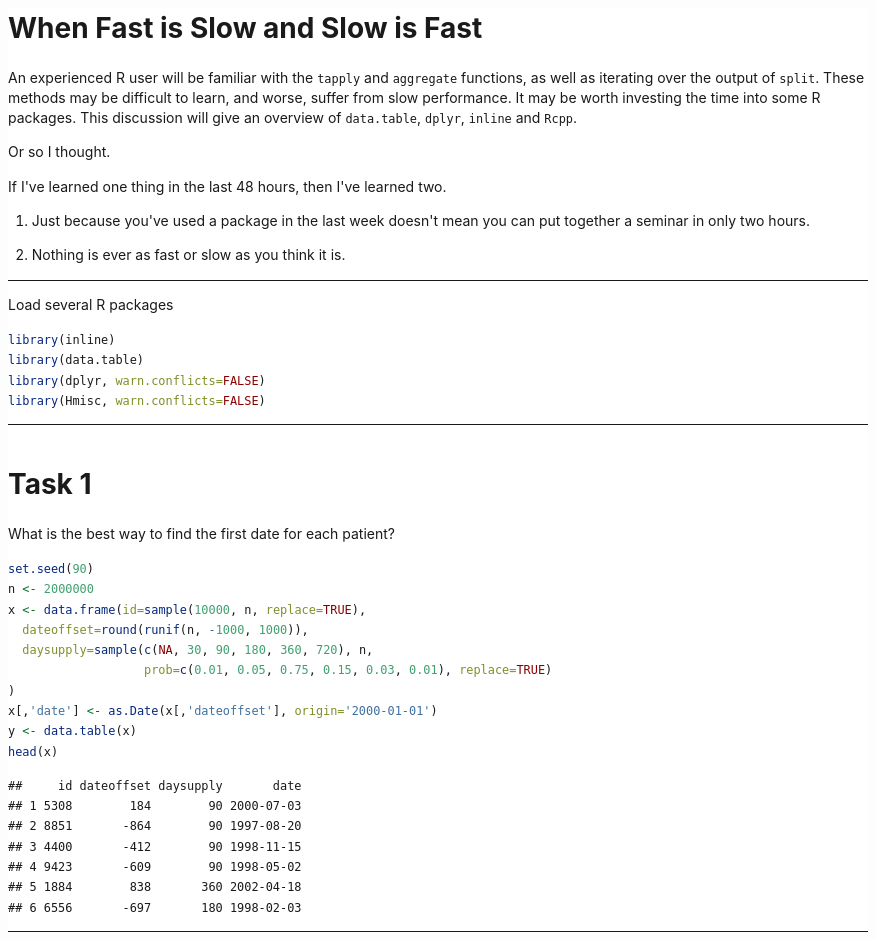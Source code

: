 # When Fast is Slow and Slow is Fast

An experienced R user will be familiar with the `tapply` and
`aggregate` functions, as well as iterating over the output of `split`.
These methods may be difficult to learn, and worse, suffer from slow
performance.  It may be worth investing the time into some R packages.
This discussion will give an overview of `data.table`, `dplyr`, `inline` and `Rcpp`.

Or so I thought.

If I've learned one thing in the last 48 hours, then I've learned two.

1. Just because you've used a package in the last week doesn't mean you can
put together a seminar in only two hours.

1. Nothing is ever as fast or slow as you think it is.

---

Load several R packages


```r
library(inline)
library(data.table)
library(dplyr, warn.conflicts=FALSE)
library(Hmisc, warn.conflicts=FALSE)
```

---

# Task 1

What is the best way to find the first date for each patient?


```r
set.seed(90)
n <- 2000000
x <- data.frame(id=sample(10000, n, replace=TRUE),
  dateoffset=round(runif(n, -1000, 1000)),
  daysupply=sample(c(NA, 30, 90, 180, 360, 720), n, 
                   prob=c(0.01, 0.05, 0.75, 0.15, 0.03, 0.01), replace=TRUE)
)
x[,'date'] <- as.Date(x[,'dateoffset'], origin='2000-01-01')
y <- data.table(x)
head(x)
```

```
##     id dateoffset daysupply       date
## 1 5308        184        90 2000-07-03
## 2 8851       -864        90 1997-08-20
## 3 4400       -412        90 1998-11-15
## 4 9423       -609        90 1998-05-02
## 5 1884        838       360 2002-04-18
## 6 6556       -697       180 1998-02-03
```

---